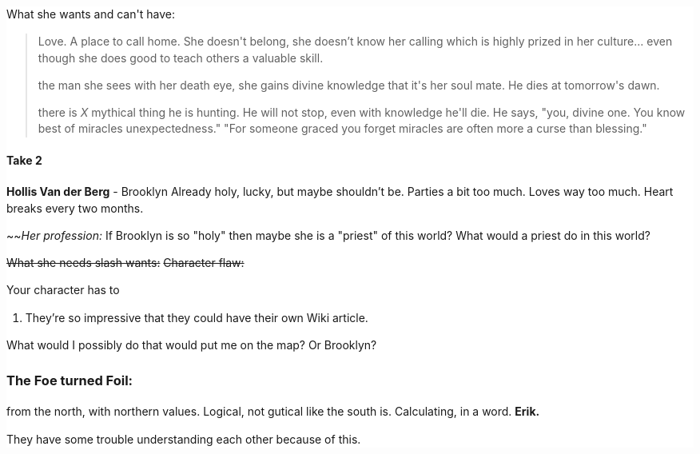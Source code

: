 What she wants and can't have:
>Love. A place to call home. She doesn't belong, she doesn’t know her calling which is highly prized in her culture… even though she does good to teach others a valuable skill. 
>
>the man she sees with her death eye, she gains divine knowledge that it's her soul mate. He dies at tomorrow's dawn. 
>
>there is *X* mythical thing he is hunting. He will not stop, even with knowledge he'll die. He says, "you, divine one. You know best of miracles unexpectedness."
>	"For someone graced you forget miracles are often more a curse than blessing."


#### Take 2



**Hollis Van der Berg** - Brooklyn
Already holy, lucky, but maybe shouldn’t be. Parties a bit too much. Loves way too much. Heart breaks every two months.

~~*Her profession:* 
If Brooklyn is so "holy" then maybe she is a "priest" of this world? 
What would a priest do in this world? 

~~What she needs slash wants:~~
~~Character flaw:~~

Your character has to
1. They’re so impressive that they could have their own Wiki article.


What would I possibly do that would put me on the map? Or Brooklyn?


### The Foe turned Foil:

from the north, with northern values. Logical, not gutical like the south is. Calculating, in a word. **Erik.** 

They have some trouble understanding each other because of this. 


















